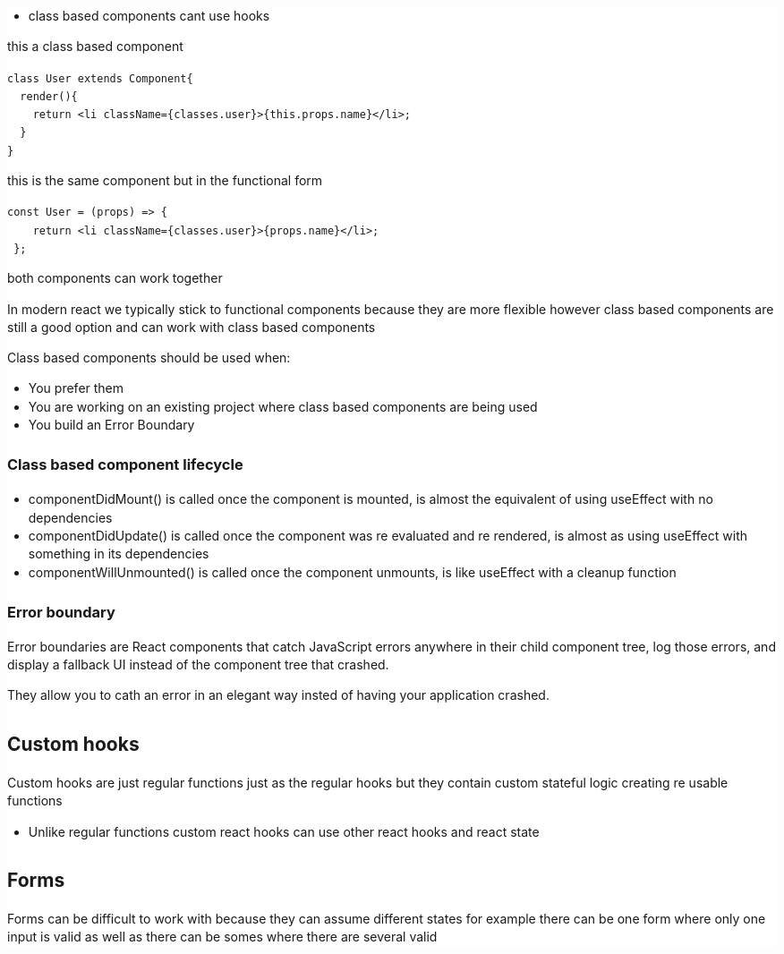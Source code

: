 - class based components cant use hooks

this a class based component
~~~
class User extends Component{
  render(){
    return <li className={classes.user}>{this.props.name}</li>;
  }
}
~~~
this is the same component but in the functional form
~~~
const User = (props) => {
    return <li className={classes.user}>{props.name}</li>;
 };
~~~
both components can work together

In modern react we typically stick to functional components because they are more flexible however class based components are still a good option and can work with class based components

Class based components should be used when:

- You prefer them
- You are working on an existing project where class based components are being used
- You build an Error Boundary

### Class based component lifecycle

- componentDidMount() is called once the component is mounted, is almost the equivalent of using useEffect with no dependencies
- componentDidUpdate() is called once the component was re evaluated and re rendered, is almost as using useEffect with something in its dependencies
- componentWillUnmounted() is called once the component unmounts, is like useEffect with a cleanup function

### Error boundary

Error boundaries are React components that catch JavaScript errors anywhere in their child component tree, log those errors, and display a fallback UI instead of the component tree that crashed.

They allow you to cath an error in an elegant way insted of having your application crashed.

## Custom hooks

Custom hooks are just regular functions just as the regular hooks but they contain custom stateful logic creating re usable functions

- Unlike regular functions custom react hooks can use other react hooks and react state

## Forms

Forms can be difficult to work with because they can assume different states for example there can be one form where only one input is valid as well as there can be somes where there are several valid
